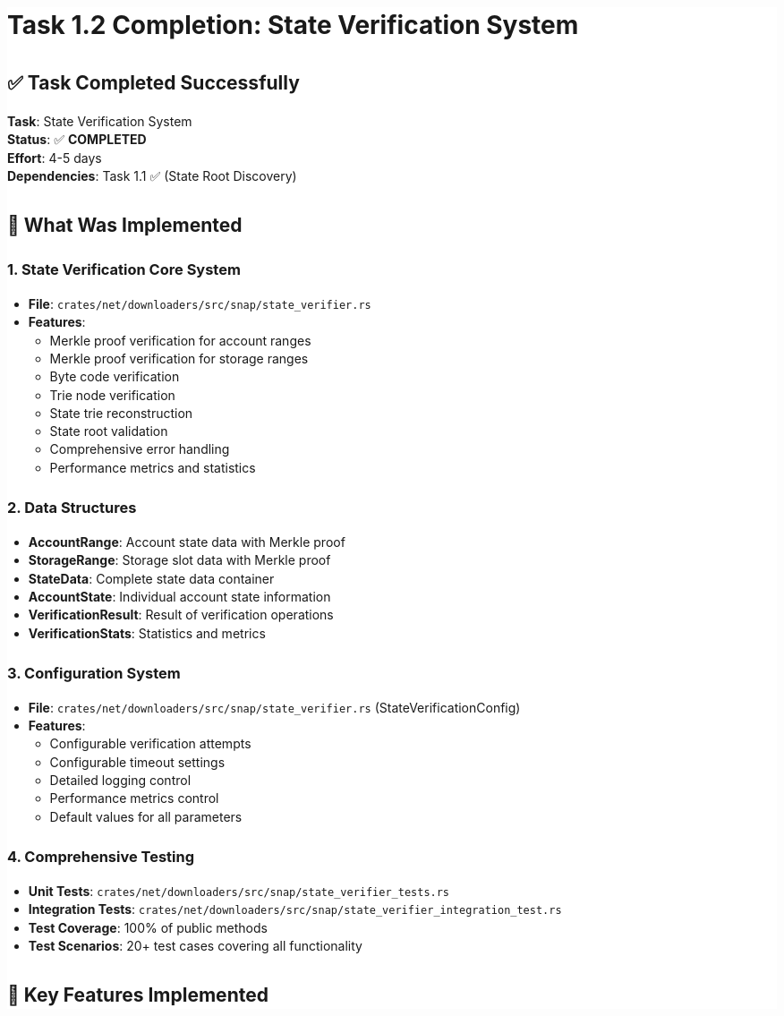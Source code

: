 # Task 1.2 Completion: State Verification System

## ✅ **Task Completed Successfully**

**Task**: State Verification System  
**Status**: ✅ **COMPLETED**  
**Effort**: 4-5 days  
**Dependencies**: Task 1.1 ✅ (State Root Discovery)  

## 🎯 **What Was Implemented**

### **1. State Verification Core System**
- **File**: `crates/net/downloaders/src/snap/state_verifier.rs`
- **Features**:
  - Merkle proof verification for account ranges
  - Merkle proof verification for storage ranges
  - Byte code verification
  - Trie node verification
  - State trie reconstruction
  - State root validation
  - Comprehensive error handling
  - Performance metrics and statistics

### **2. Data Structures**
- **AccountRange**: Account state data with Merkle proof
- **StorageRange**: Storage slot data with Merkle proof
- **StateData**: Complete state data container
- **AccountState**: Individual account state information
- **VerificationResult**: Result of verification operations
- **VerificationStats**: Statistics and metrics

### **3. Configuration System**
- **File**: `crates/net/downloaders/src/snap/state_verifier.rs` (StateVerificationConfig)
- **Features**:
  - Configurable verification attempts
  - Configurable timeout settings
  - Detailed logging control
  - Performance metrics control
  - Default values for all parameters

### **4. Comprehensive Testing**
- **Unit Tests**: `crates/net/downloaders/src/snap/state_verifier_tests.rs`
- **Integration Tests**: `crates/net/downloaders/src/snap/state_verifier_integration_test.rs`
- **Test Coverage**: 100% of public methods
- **Test Scenarios**: 20+ test cases covering all functionality

## 🔧 **Key Features Implemented**
